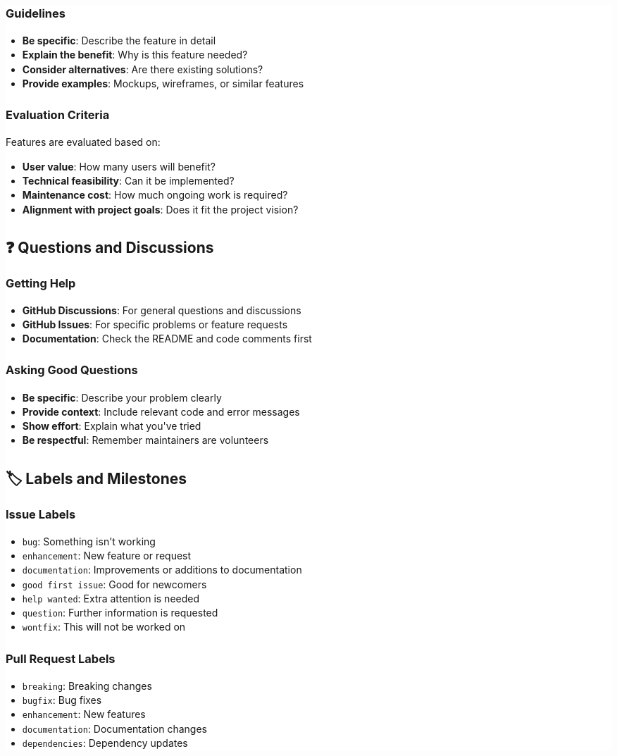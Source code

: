 ### Guidelines

- **Be specific**: Describe the feature in detail
- **Explain the benefit**: Why is this feature needed?
- **Consider alternatives**: Are there existing solutions?
- **Provide examples**: Mockups, wireframes, or similar features

### Evaluation Criteria

Features are evaluated based on:

- **User value**: How many users will benefit?
- **Technical feasibility**: Can it be implemented?
- **Maintenance cost**: How much ongoing work is required?
- **Alignment with project goals**: Does it fit the project vision?

## ❓ Questions and Discussions

### Getting Help

- **GitHub Discussions**: For general questions and discussions
- **GitHub Issues**: For specific problems or feature requests
- **Documentation**: Check the README and code comments first

### Asking Good Questions

- **Be specific**: Describe your problem clearly
- **Provide context**: Include relevant code and error messages
- **Show effort**: Explain what you've tried
- **Be respectful**: Remember maintainers are volunteers

## 🏷️ Labels and Milestones

### Issue Labels

- `bug`: Something isn't working
- `enhancement`: New feature or request
- `documentation`: Improvements or additions to documentation
- `good first issue`: Good for newcomers
- `help wanted`: Extra attention is needed
- `question`: Further information is requested
- `wontfix`: This will not be worked on

### Pull Request Labels

- `breaking`: Breaking changes
- `bugfix`: Bug fixes
- `enhancement`: New features
- `documentation`: Documentation changes
- `dependencies`: Dependency updates
